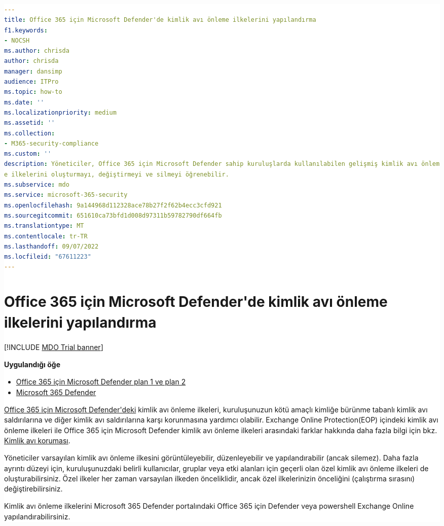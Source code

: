 ```yaml
---
title: Office 365 için Microsoft Defender'de kimlik avı önleme ilkelerini yapılandırma
f1.keywords:
- NOCSH
ms.author: chrisda
author: chrisda
manager: dansimp
audience: ITPro
ms.topic: how-to
ms.date: ''
ms.localizationpriority: medium
ms.assetid: ''
ms.collection:
- M365-security-compliance
ms.custom: ''
description: Yöneticiler, Office 365 için Microsoft Defender sahip kuruluşlarda kullanılabilen gelişmiş kimlik avı önleme ilkelerini oluşturmayı, değiştirmeyi ve silmeyi öğrenebilir.
ms.subservice: mdo
ms.service: microsoft-365-security
ms.openlocfilehash: 9a144968d112328ace78b27f2f62b4ecc3cfd921
ms.sourcegitcommit: 651610ca73bfd1d008d97311b59782790df664fb
ms.translationtype: MT
ms.contentlocale: tr-TR
ms.lasthandoff: 09/07/2022
ms.locfileid: "67611223"
---
```

# <a name="configure-anti-phishing-policies-in-microsoft-defender-for-office-365"></a>Office 365 için Microsoft Defender'de kimlik avı önleme ilkelerini yapılandırma

[!INCLUDE [MDO Trial banner](../includes/mdo-trial-banner.md)]

**Uygulandığı öğe**
- [Office 365 için Microsoft Defender plan 1 ve plan 2](defender-for-office-365.md)
- [Microsoft 365 Defender](../defender/microsoft-365-defender.md)

[Office 365 için Microsoft Defender'deki](defender-for-office-365.md) kimlik avı önleme ilkeleri, kuruluşunuzun kötü amaçlı kimliğe bürünme tabanlı kimlik avı saldırılarına ve diğer kimlik avı saldırılarına karşı korunmasına yardımcı olabilir. Exchange Online Protection(EOP) içindeki kimlik avı önleme ilkeleri ile Office 365 için Microsoft Defender kimlik avı önleme ilkeleri arasındaki farklar hakkında daha fazla bilgi için bkz. [Kimlik avı koruması](anti-phishing-protection.md).

Yöneticiler varsayılan kimlik avı önleme ilkesini görüntüleyebilir, düzenleyebilir ve yapılandırabilir (ancak silemez). Daha fazla ayrıntı düzeyi için, kuruluşunuzdaki belirli kullanıcılar, gruplar veya etki alanları için geçerli olan özel kimlik avı önleme ilkeleri de oluşturabilirsiniz. Özel ilkeler her zaman varsayılan ilkeden önceliklidir, ancak özel ilkelerinizin önceliğini (çalıştırma sırasını) değiştirebilirsiniz.

Kimlik avı önleme ilkelerini Microsoft 365 Defender portalındaki Office 365 için Defender veya powershell Exchange Online yapılandırabilirsiniz.

